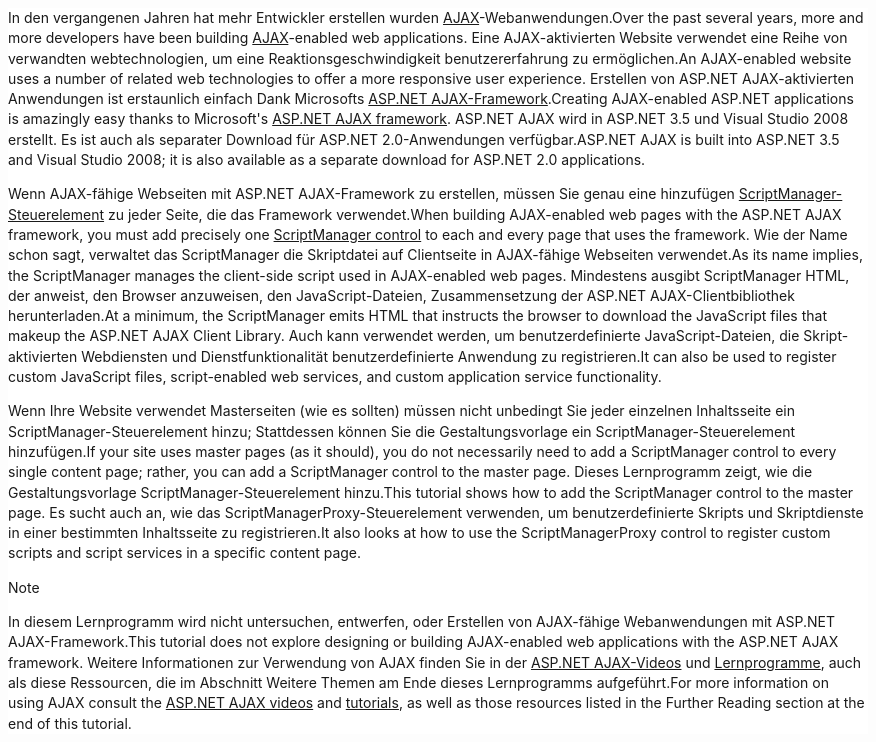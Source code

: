 <span data-ttu-id="0bef6-110">In den vergangenen Jahren hat mehr Entwickler erstellen wurden [AJAX](http://en.wikipedia.org/wiki/Ajax_(programming))-Webanwendungen.</span><span class="sxs-lookup"><span data-stu-id="0bef6-110">Over the past several years, more and more developers have been building [AJAX](http://en.wikipedia.org/wiki/Ajax_(programming))-enabled web applications.</span></span> <span data-ttu-id="0bef6-111">Eine AJAX-aktivierten Website verwendet eine Reihe von verwandten webtechnologien, um eine Reaktionsgeschwindigkeit benutzererfahrung zu ermöglichen.</span><span class="sxs-lookup"><span data-stu-id="0bef6-111">An AJAX-enabled website uses a number of related web technologies to offer a more responsive user experience.</span></span> <span data-ttu-id="0bef6-112">Erstellen von ASP.NET AJAX-aktivierten Anwendungen ist erstaunlich einfach Dank Microsofts [ASP.NET AJAX-Framework](../../../../ajax/index.md).</span><span class="sxs-lookup"><span data-stu-id="0bef6-112">Creating AJAX-enabled ASP.NET applications is amazingly easy thanks to Microsoft's [ASP.NET AJAX framework](../../../../ajax/index.md).</span></span> <span data-ttu-id="0bef6-113">ASP.NET AJAX wird in ASP.NET 3.5 und Visual Studio 2008 erstellt. Es ist auch als separater Download für ASP.NET 2.0-Anwendungen verfügbar.</span><span class="sxs-lookup"><span data-stu-id="0bef6-113">ASP.NET AJAX is built into ASP.NET 3.5 and Visual Studio 2008; it is also available as a separate download for ASP.NET 2.0 applications.</span></span>

<span data-ttu-id="0bef6-114">Wenn AJAX-fähige Webseiten mit ASP.NET AJAX-Framework zu erstellen, müssen Sie genau eine hinzufügen [ScriptManager-Steuerelement](https://msdn.microsoft.com/en-us/library/bb398863.aspx) zu jeder Seite, die das Framework verwendet.</span><span class="sxs-lookup"><span data-stu-id="0bef6-114">When building AJAX-enabled web pages with the ASP.NET AJAX framework, you must add precisely one [ScriptManager control](https://msdn.microsoft.com/en-us/library/bb398863.aspx) to each and every page that uses the framework.</span></span> <span data-ttu-id="0bef6-115">Wie der Name schon sagt, verwaltet das ScriptManager die Skriptdatei auf Clientseite in AJAX-fähige Webseiten verwendet.</span><span class="sxs-lookup"><span data-stu-id="0bef6-115">As its name implies, the ScriptManager manages the client-side script used in AJAX-enabled web pages.</span></span> <span data-ttu-id="0bef6-116">Mindestens ausgibt ScriptManager HTML, der anweist, den Browser anzuweisen, den JavaScript-Dateien, Zusammensetzung der ASP.NET AJAX-Clientbibliothek herunterladen.</span><span class="sxs-lookup"><span data-stu-id="0bef6-116">At a minimum, the ScriptManager emits HTML that instructs the browser to download the JavaScript files that makeup the ASP.NET AJAX Client Library.</span></span> <span data-ttu-id="0bef6-117">Auch kann verwendet werden, um benutzerdefinierte JavaScript-Dateien, die Skript-aktivierten Webdiensten und Dienstfunktionalität benutzerdefinierte Anwendung zu registrieren.</span><span class="sxs-lookup"><span data-stu-id="0bef6-117">It can also be used to register custom JavaScript files, script-enabled web services, and custom application service functionality.</span></span>

<span data-ttu-id="0bef6-118">Wenn Ihre Website verwendet Masterseiten (wie es sollten) müssen nicht unbedingt Sie jeder einzelnen Inhaltsseite ein ScriptManager-Steuerelement hinzu; Stattdessen können Sie die Gestaltungsvorlage ein ScriptManager-Steuerelement hinzufügen.</span><span class="sxs-lookup"><span data-stu-id="0bef6-118">If your site uses master pages (as it should), you do not necessarily need to add a ScriptManager control to every single content page; rather, you can add a ScriptManager control to the master page.</span></span> <span data-ttu-id="0bef6-119">Dieses Lernprogramm zeigt, wie die Gestaltungsvorlage ScriptManager-Steuerelement hinzu.</span><span class="sxs-lookup"><span data-stu-id="0bef6-119">This tutorial shows how to add the ScriptManager control to the master page.</span></span> <span data-ttu-id="0bef6-120">Es sucht auch an, wie das ScriptManagerProxy-Steuerelement verwenden, um benutzerdefinierte Skripts und Skriptdienste in einer bestimmten Inhaltsseite zu registrieren.</span><span class="sxs-lookup"><span data-stu-id="0bef6-120">It also looks at how to use the ScriptManagerProxy control to register custom scripts and script services in a specific content page.</span></span>

> [!NOTE]
> <span data-ttu-id="0bef6-121">In diesem Lernprogramm wird nicht untersuchen, entwerfen, oder Erstellen von AJAX-fähige Webanwendungen mit ASP.NET AJAX-Framework.</span><span class="sxs-lookup"><span data-stu-id="0bef6-121">This tutorial does not explore designing or building AJAX-enabled web applications with the ASP.NET AJAX framework.</span></span> <span data-ttu-id="0bef6-122">Weitere Informationen zur Verwendung von AJAX finden Sie in der [ASP.NET AJAX-Videos](../../../videos/aspnet-ajax/index.md) und [Lernprogramme](../aspnet-ajax/understanding-partial-page-updates-with-asp-net-ajax.md), auch als diese Ressourcen, die im Abschnitt Weitere Themen am Ende dieses Lernprogramms aufgeführt.</span><span class="sxs-lookup"><span data-stu-id="0bef6-122">For more information on using AJAX consult the [ASP.NET AJAX videos](../../../videos/aspnet-ajax/index.md) and [tutorials](../aspnet-ajax/understanding-partial-page-updates-with-asp-net-ajax.md), as well as those resources listed in the Further Reading section at the end of this tutorial.</span></span>
